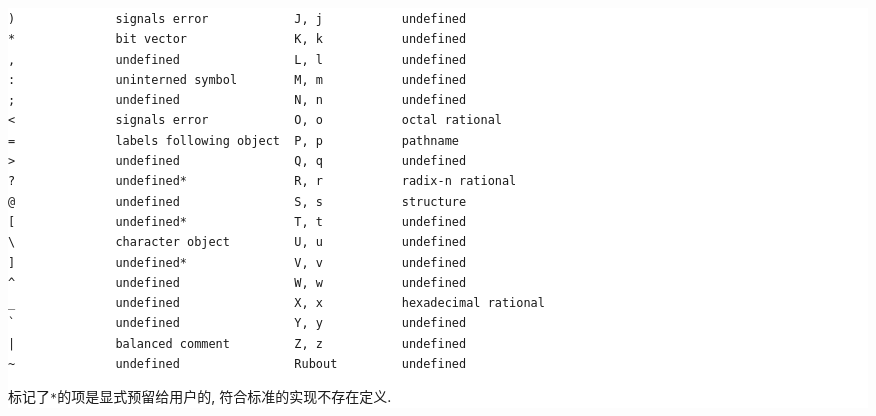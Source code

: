 ```
)              signals error            J, j           undefined
*              bit vector               K, k           undefined
,              undefined                L, l           undefined
:              uninterned symbol        M, m           undefined
;              undefined                N, n           undefined
<              signals error            O, o           octal rational
=              labels following object  P, p           pathname
>              undefined                Q, q           undefined
?              undefined*               R, r           radix-n rational
@              undefined                S, s           structure
[              undefined*               T, t           undefined
\              character object         U, u           undefined
]              undefined*               V, v           undefined
^              undefined                W, w           undefined
_              undefined                X, x           hexadecimal rational
`              undefined                Y, y           undefined
|              balanced comment         Z, z           undefined
~              undefined                Rubout         undefined
```

标记了`*`的项是显式预留给用户的, 符合标准的实现不存在定义.

